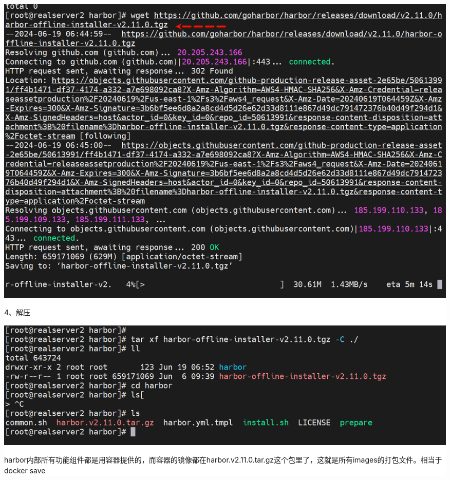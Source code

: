 ![image-20240619144531125](5.Docker私有仓库Harbor的部署和上传下载镜像.assets/image-20240619144531125.png)



4、解压

![image-20240619145318811](5.Docker私有仓库Harbor的部署和上传下载镜像.assets/image-20240619145318811.png)

harbor内部所有功能组件都是用容器提供的，而容器的镜像都在harbor.v2.11.0.tar.gz这个包里了，这就是所有images的打包文件。相当于docker save
